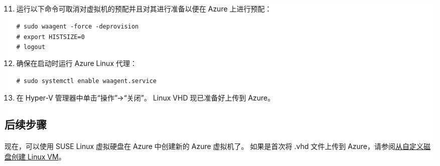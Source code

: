 11. 运行以下命令可取消对虚拟机的预配并且对其进行准备以便在 Azure 上进行预配：

    ```console
    # sudo waagent -force -deprovision
    # export HISTSIZE=0
    # logout
    ```

12. 确保在启动时运行 Azure Linux 代理：

    ```console
    # sudo systemctl enable waagent.service
    ```

13. 在 Hyper-V 管理器中单击“操作”->“关闭”。 Linux VHD 现已准备好上传到 Azure。

## <a name="next-steps"></a>后续步骤
现在，可以使用 SUSE Linux 虚拟硬盘在 Azure 中创建新的 Azure 虚拟机了。 如果是首次将 .vhd 文件上传到 Azure，请参阅[从自定义磁盘创建 Linux VM](upload-vhd.md#option-1-upload-a-vhd)。

